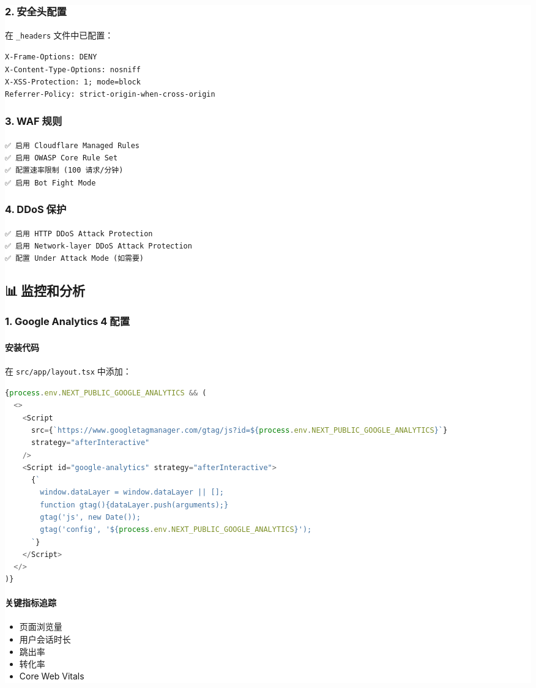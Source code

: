 ### 2. 安全头配置
在 `_headers` 文件中已配置：
```
X-Frame-Options: DENY
X-Content-Type-Options: nosniff
X-XSS-Protection: 1; mode=block
Referrer-Policy: strict-origin-when-cross-origin
```

### 3. WAF 规则
```
✅ 启用 Cloudflare Managed Rules
✅ 启用 OWASP Core Rule Set
✅ 配置速率限制 (100 请求/分钟)
✅ 启用 Bot Fight Mode
```

### 4. DDoS 保护
```
✅ 启用 HTTP DDoS Attack Protection
✅ 启用 Network-layer DDoS Attack Protection
✅ 配置 Under Attack Mode (如需要)
```

## 📊 监控和分析

### 1. Google Analytics 4 配置

#### 安装代码
在 `src/app/layout.tsx` 中添加：
```typescript
{process.env.NEXT_PUBLIC_GOOGLE_ANALYTICS && (
  <>
    <Script
      src={`https://www.googletagmanager.com/gtag/js?id=${process.env.NEXT_PUBLIC_GOOGLE_ANALYTICS}`}
      strategy="afterInteractive"
    />
    <Script id="google-analytics" strategy="afterInteractive">
      {`
        window.dataLayer = window.dataLayer || [];
        function gtag(){dataLayer.push(arguments);}
        gtag('js', new Date());
        gtag('config', '${process.env.NEXT_PUBLIC_GOOGLE_ANALYTICS}');
      `}
    </Script>
  </>
)}
```

#### 关键指标追踪
- 页面浏览量
- 用户会话时长
- 跳出率
- 转化率
- Core Web Vitals
